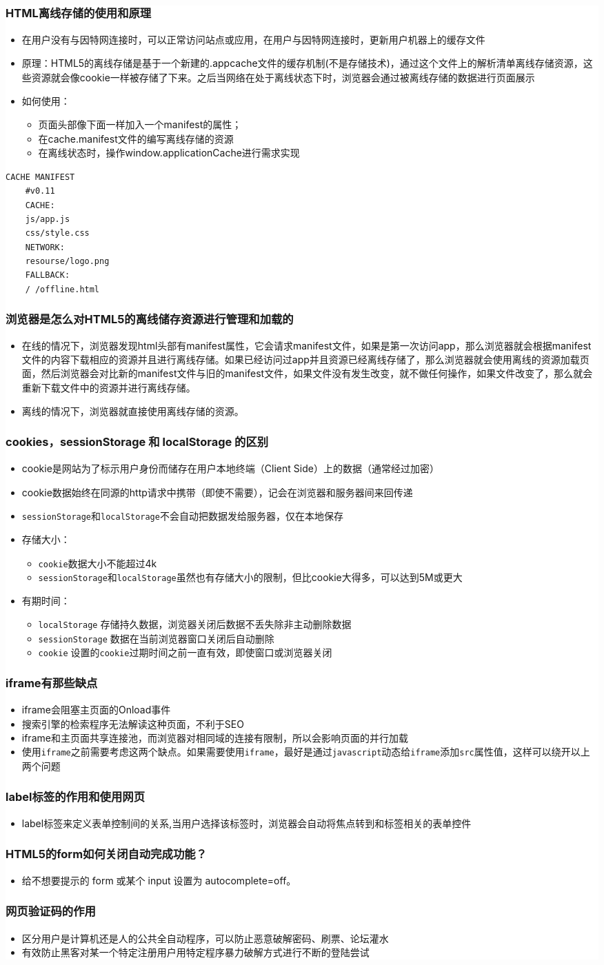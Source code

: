 ### **HTML离线存储的使用和原理**
- 在用户没有与因特网连接时，可以正常访问站点或应用，在用户与因特网连接时，更新用户机器上的缓存文件

- 原理：HTML5的离线存储是基于一个新建的.appcache文件的缓存机制(不是存储技术)，通过这个文件上的解析清单离线存储资源，这些资源就会像cookie一样被存储了下来。之后当网络在处于离线状态下时，浏览器会通过被离线存储的数据进行页面展示

- 如何使用：
  - 页面头部像下面一样加入一个manifest的属性；
  - 在cache.manifest文件的编写离线存储的资源
  - 在离线状态时，操作window.applicationCache进行需求实现
```
CACHE MANIFEST
    #v0.11
    CACHE:
    js/app.js
    css/style.css
    NETWORK:
    resourse/logo.png
    FALLBACK:
    / /offline.html
```
### **浏览器是怎么对HTML5的离线储存资源进行管理和加载的**
- 在线的情况下，浏览器发现html头部有manifest属性，它会请求manifest文件，如果是第一次访问app，那么浏览器就会根据manifest文件的内容下载相应的资源并且进行离线存储。如果已经访问过app并且资源已经离线存储了，那么浏览器就会使用离线的资源加载页面，然后浏览器会对比新的manifest文件与旧的manifest文件，如果文件没有发生改变，就不做任何操作，如果文件改变了，那么就会重新下载文件中的资源并进行离线存储。

- 离线的情况下，浏览器就直接使用离线存储的资源。
### **cookies，sessionStorage 和 localStorage 的区别**
- cookie是网站为了标示用户身份而储存在用户本地终端（Client Side）上的数据（通常经过加密）
- cookie数据始终在同源的http请求中携带（即使不需要），记会在浏览器和服务器间来回传递
- `sessionStorage`和`localStorage`不会自动把数据发给服务器，仅在本地保存
- 存储大小：
  - `cookie`数据大小不能超过4k
  - `sessionStorage`和`localStorage`虽然也有存储大小的限制，但比cookie大得多，可以达到5M或更大
  
- 有期时间：
  - `localStorage` 存储持久数据，浏览器关闭后数据不丢失除非主动删除数据
  - `sessionStorage`  数据在当前浏览器窗口关闭后自动删除
  - `cookie`  设置的`cookie`过期时间之前一直有效，即使窗口或浏览器关闭
### **iframe有那些缺点**
- iframe会阻塞主页面的Onload事件
- 搜索引擎的检索程序无法解读这种页面，不利于SEO
- iframe和主页面共享连接池，而浏览器对相同域的连接有限制，所以会影响页面的并行加载
- 使用`iframe`之前需要考虑这两个缺点。如果需要使用`iframe`，最好是通过`javascript`动态给`iframe`添加`src`属性值，这样可以绕开以上两个问题
### **label标签的作用和使用网页**
- label标签来定义表单控制间的关系,当用户选择该标签时，浏览器会自动将焦点转到和标签相关的表单控件
### **HTML5的form如何关闭自动完成功能？**
- 给不想要提示的 form 或某个 input 设置为 autocomplete=off。
### **网页验证码的作用**
- 区分用户是计算机还是人的公共全自动程序，可以防止恶意破解密码、刷票、论坛灌水
- 有效防止黑客对某一个特定注册用户用特定程序暴力破解方式进行不断的登陆尝试
